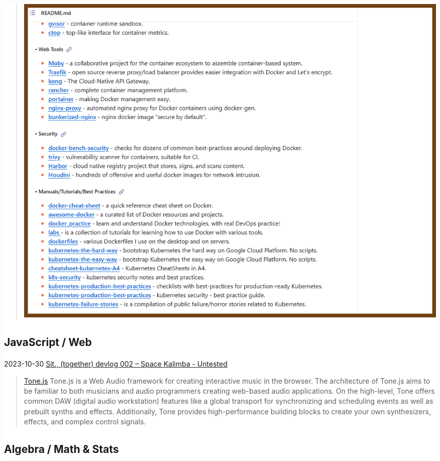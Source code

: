 > ![image-20231102004646155](./2023-11-02-links-from-my-inbox.assets/image-20231102004646155.png)



## JavaScript / Web

2023-10-30 [Sit., (together) devlog 002 – Space Kalimba - Untested](https://untested.sonnet.io/Sit.%2C+(together)+devlog+002+%E2%80%93+Space+Kalimba)

> [Tone.js](https://tonejs.github.io/) Tone.js is a Web Audio framework for creating interactive music in the browser. The architecture of Tone.js aims to be familiar to both musicians and audio programmers creating web-based audio applications. On the high-level, Tone offers common DAW (digital audio workstation) features like a global transport for synchronizing and scheduling events as well as prebuilt synths and effects. Additionally, Tone provides high-performance building blocks to create your own synthesizers, effects, and complex control signals.



## Algebra / Math & Stats
